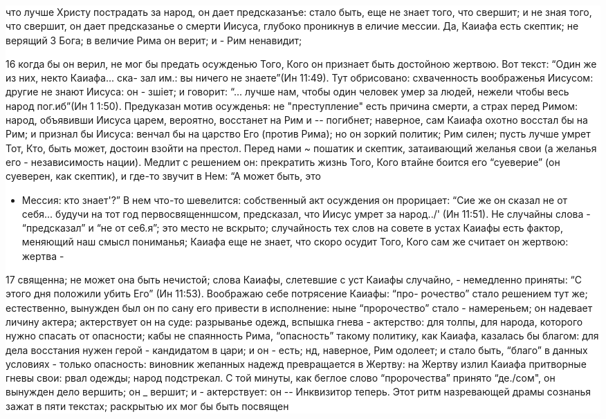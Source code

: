 что лучше Христу пострадать за народ, он дает
предсказанъе: стало быть, еще не знает того, что
свершит; и не зная того, что свершит, он дает
предсказанье о смерти Иисуса, глубоко проникнув в
еличие мессии. Да, Каиафа есть скептик; не верящий
3 Бога; в величие Рима он верит; и - Рим ненавидит;

16
когда бы он верил, не мог бы предать осужденью Того,
Кого он признает быть достойною жертвою.
Вот текст: “Один же из них, некто Каиафа... ска-
зал им.: вы ничего не знаете”(Ин 11:49). Тут
обрисовано: схваченность воображенья Иисусом:
другие не знают Иисуса: он - зшіет; и говорит: “...
лучше нам, чтобы один человек умер за людей,
нежели чтобы весь народ пог.иб”(Ин 1 1:50).
Предуказан мотив осужденья: не "преступление" есть
причина смерти, а страх перед Римом: народ,
объявивши Иисуса царем, вероятно, восстанет на Рим
и -- погибнет; наверное, сам Каиафа охотно восстал
бы на Рим; и признал бы Иисуса: венчал бы на царство
Его (против Рима); но он зоркий политик; Рим силен;
пусть лучше умрет Тот, Кто, быть может, достоин
взойти на престол.
Перед нами ~ пошатик и скептик, затаивающий
желанья свои (а желанья его - независимость нации).
Медлит с решением он: прекратить жизнь Того, Кого
втайне боится его “суеверие” (он суеверен, как
скептик), и где-то звучит в Нем: “А может быть, это
- Мессия: кто знает'?” В нем что-то шевелится:
собственный акт осуждения он прорицает: “Сие же
он сказал не от себя... будучи на тот год
первосвященншсом, предсказал, что Иисус умрет за
народ../' (Ин 11:51).
Не случайны слова - “предсказал” и “не от се6.я”;
это место не вскрыто; случайность тех слов на совете
в устах Каиафы есть фактор, меняющий наш смысл
пониманья; Каиафа еще не знает, что скоро осудит
Того, Кого сам же считает он жертвою: жертва -

17
священна; не может она быть нечистой; слова Каиафы,
слетевшие с уст Каиафы случайно, - немедленно
приняты: “С этого дня положили убить Его” (Ин
11:53). Воображаю себе потрясение Каиафы: “про-
рочество” стало решением тут же; естественно,
вынужден был он по сану его привести в исполнение:
ныне “пророчество” стало - намереньем; он надевает
личину актера; актерствует он на суде: разрыванье
одежд, вспышка гнева - актерство: для толпы, для
народа, которого нужно спасать от опасности; кабы
не спаянность Рима, “опасность” такому политику,
как Каиафа, казалась бы благом: для дела восстания
нужен герой - кандидатом в цари; и он - есть; нд,
наверное, Рим одолеет; и стало быть, “благо” в данных
условиях - только опасность: виновник жепанных
надежд превращается в Жертву: на Жертву излил
Каиафа притворные гневы свои: рвал одежды; народ
подстрекал.
С той минуты, как беглое слово “пророчества”
принято “де./сом", он вынужден дело вершить; он _
вершит; и - актерствует: он -- Инквизитор теперь.
Этот ритм назревающей драмы сознанья зажат в
пяти текстах; раскрытью их мог бы быть посвящен